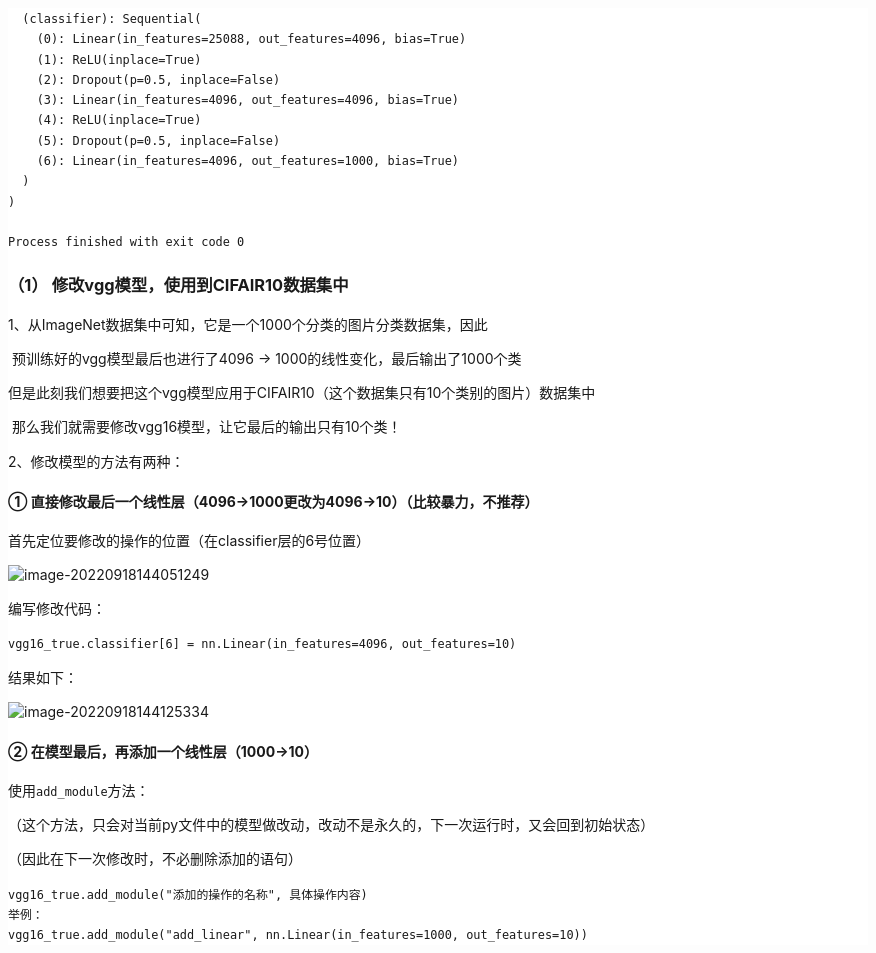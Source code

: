 ```
  (classifier): Sequential(
    (0): Linear(in_features=25088, out_features=4096, bias=True)
    (1): ReLU(inplace=True)
    (2): Dropout(p=0.5, inplace=False)
    (3): Linear(in_features=4096, out_features=4096, bias=True)
    (4): ReLU(inplace=True)
    (5): Dropout(p=0.5, inplace=False)
    (6): Linear(in_features=4096, out_features=1000, bias=True)
  )
)

Process finished with exit code 0
```

### （1） 修改vgg模型，使用到CIFAIR10数据集中

1、从ImageNet数据集中可知，它是一个1000个分类的图片分类数据集，因此

​	预训练好的vgg模型最后也进行了4096 -> 1000的线性变化，最后输出了1000个类



​	但是此刻我们想要把这个vgg模型应用于CIFAIR10（这个数据集只有10个类别的图片）数据集中

​	那么我们就需要修改vgg16模型，让它最后的输出只有10个类！



2、修改模型的方法有两种：

#### ① 直接修改最后一个线性层（4096->1000更改为4096->10）（比较暴力，不推荐）

首先定位要修改的操作的位置（在classifier层的6号位置）

![image-20220918144051249](C:\Users\StarrySky\AppData\Roaming\Typora\typora-user-images\image-20220918144051249.png)

编写修改代码：

```
vgg16_true.classifier[6] = nn.Linear(in_features=4096, out_features=10)
```

结果如下：

![image-20220918144125334](C:\Users\StarrySky\AppData\Roaming\Typora\typora-user-images\image-20220918144125334.png)





#### ② 在模型最后，再添加一个线性层（1000->10）

使用`add_module`方法：

（这个方法，只会对当前py文件中的模型做改动，改动不是永久的，下一次运行时，又会回到初始状态）

（因此在下一次修改时，不必删除添加的语句）

```
vgg16_true.add_module("添加的操作的名称", 具体操作内容)
举例：
vgg16_true.add_module("add_linear", nn.Linear(in_features=1000, out_features=10))
```
